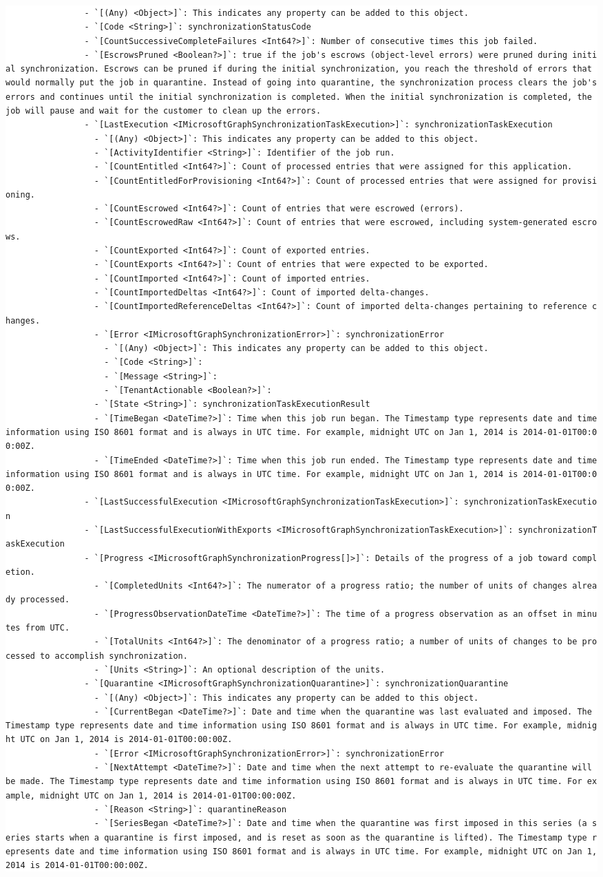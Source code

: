                     - `[(Any) <Object>]`: This indicates any property can be added to this object.
                    - `[Code <String>]`: synchronizationStatusCode
                    - `[CountSuccessiveCompleteFailures <Int64?>]`: Number of consecutive times this job failed.
                    - `[EscrowsPruned <Boolean?>]`: true if the job's escrows (object-level errors) were pruned during initial synchronization. Escrows can be pruned if during the initial synchronization, you reach the threshold of errors that would normally put the job in quarantine. Instead of going into quarantine, the synchronization process clears the job's errors and continues until the initial synchronization is completed. When the initial synchronization is completed, the job will pause and wait for the customer to clean up the errors.
                    - `[LastExecution <IMicrosoftGraphSynchronizationTaskExecution>]`: synchronizationTaskExecution
                      - `[(Any) <Object>]`: This indicates any property can be added to this object.
                      - `[ActivityIdentifier <String>]`: Identifier of the job run.
                      - `[CountEntitled <Int64?>]`: Count of processed entries that were assigned for this application.
                      - `[CountEntitledForProvisioning <Int64?>]`: Count of processed entries that were assigned for provisioning.
                      - `[CountEscrowed <Int64?>]`: Count of entries that were escrowed (errors).
                      - `[CountEscrowedRaw <Int64?>]`: Count of entries that were escrowed, including system-generated escrows.
                      - `[CountExported <Int64?>]`: Count of exported entries.
                      - `[CountExports <Int64?>]`: Count of entries that were expected to be exported.
                      - `[CountImported <Int64?>]`: Count of imported entries.
                      - `[CountImportedDeltas <Int64?>]`: Count of imported delta-changes.
                      - `[CountImportedReferenceDeltas <Int64?>]`: Count of imported delta-changes pertaining to reference changes.
                      - `[Error <IMicrosoftGraphSynchronizationError>]`: synchronizationError
                        - `[(Any) <Object>]`: This indicates any property can be added to this object.
                        - `[Code <String>]`: 
                        - `[Message <String>]`: 
                        - `[TenantActionable <Boolean?>]`: 
                      - `[State <String>]`: synchronizationTaskExecutionResult
                      - `[TimeBegan <DateTime?>]`: Time when this job run began. The Timestamp type represents date and time information using ISO 8601 format and is always in UTC time. For example, midnight UTC on Jan 1, 2014 is 2014-01-01T00:00:00Z.
                      - `[TimeEnded <DateTime?>]`: Time when this job run ended. The Timestamp type represents date and time information using ISO 8601 format and is always in UTC time. For example, midnight UTC on Jan 1, 2014 is 2014-01-01T00:00:00Z.
                    - `[LastSuccessfulExecution <IMicrosoftGraphSynchronizationTaskExecution>]`: synchronizationTaskExecution
                    - `[LastSuccessfulExecutionWithExports <IMicrosoftGraphSynchronizationTaskExecution>]`: synchronizationTaskExecution
                    - `[Progress <IMicrosoftGraphSynchronizationProgress[]>]`: Details of the progress of a job toward completion.
                      - `[CompletedUnits <Int64?>]`: The numerator of a progress ratio; the number of units of changes already processed.
                      - `[ProgressObservationDateTime <DateTime?>]`: The time of a progress observation as an offset in minutes from UTC.
                      - `[TotalUnits <Int64?>]`: The denominator of a progress ratio; a number of units of changes to be processed to accomplish synchronization.
                      - `[Units <String>]`: An optional description of the units.
                    - `[Quarantine <IMicrosoftGraphSynchronizationQuarantine>]`: synchronizationQuarantine
                      - `[(Any) <Object>]`: This indicates any property can be added to this object.
                      - `[CurrentBegan <DateTime?>]`: Date and time when the quarantine was last evaluated and imposed. The Timestamp type represents date and time information using ISO 8601 format and is always in UTC time. For example, midnight UTC on Jan 1, 2014 is 2014-01-01T00:00:00Z.
                      - `[Error <IMicrosoftGraphSynchronizationError>]`: synchronizationError
                      - `[NextAttempt <DateTime?>]`: Date and time when the next attempt to re-evaluate the quarantine will be made. The Timestamp type represents date and time information using ISO 8601 format and is always in UTC time. For example, midnight UTC on Jan 1, 2014 is 2014-01-01T00:00:00Z.
                      - `[Reason <String>]`: quarantineReason
                      - `[SeriesBegan <DateTime?>]`: Date and time when the quarantine was first imposed in this series (a series starts when a quarantine is first imposed, and is reset as soon as the quarantine is lifted). The Timestamp type represents date and time information using ISO 8601 format and is always in UTC time. For example, midnight UTC on Jan 1, 2014 is 2014-01-01T00:00:00Z.